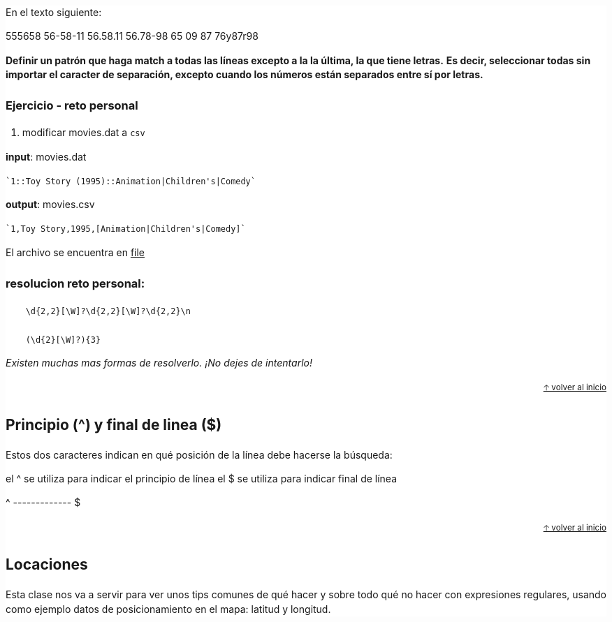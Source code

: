 En el texto siguiente:

555658
56-58-11
56.58.11
56.78-98
65 09 87
76y87r98

**Definir un patrón que haga match a todas las líneas excepto a la la última, la que tiene letras.**
**Es decir, seleccionar todas sin importar el caracter de separación, excepto cuando los números están separados entre sí por letras.**

### Ejercicio - reto personal

1. modificar movies.dat a `csv`

**input**: movies.dat

	`1::Toy Story (1995)::Animation|Children's|Comedy`

**output**: movies.csv

	`1,Toy Story,1995,[Animation|Children's|Comedy]`

El archivo se encuentra en [file](file/)

### resolucion reto personal:

		\d{2,2}[\W]?\d{2,2}[\W]?\d{2,2}\n
		
		(\d{2}[\W]?){3}

*Existen muchas mas formas de resolverlo. ¡No dejes de intentarlo!*

<div align="right">
  <small><a href="#tabla-de-contenido">🡡 volver al inicio</a></small>
</div>

## Principio (^) y final de linea ($)

Estos dos caracteres indican en qué posición de la línea debe hacerse la búsqueda:

el ^ se utiliza para indicar el principio de línea
el $ se utiliza para indicar final de línea

^ ------------- $

<div align="right">
  <small><a href="#tabla-de-contenido">🡡 volver al inicio</a></small>
</div>

## Locaciones

Esta clase nos va a servir para ver unos tips comunes de qué hacer y sobre todo qué no hacer con expresiones regulares, usando como ejemplo datos de posicionamiento en el mapa: latitud y longitud.
